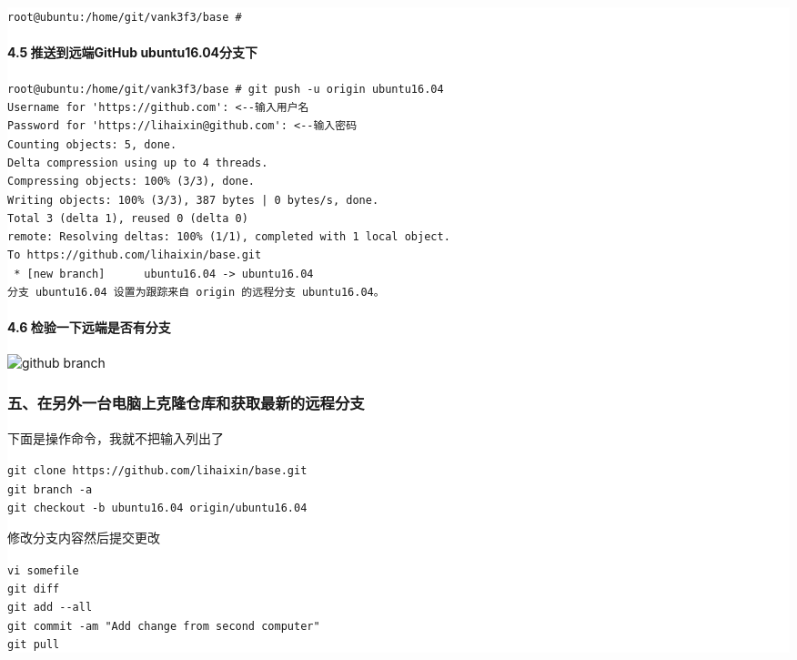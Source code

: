 ```
root@ubuntu:/home/git/vank3f3/base # 
```
#### 4.5 推送到远端GitHub ubuntu16.04分支下

```
root@ubuntu:/home/git/vank3f3/base # git push -u origin ubuntu16.04
Username for 'https://github.com': <--输入用户名
Password for 'https://lihaixin@github.com': <--输入密码
Counting objects: 5, done.
Delta compression using up to 4 threads.
Compressing objects: 100% (3/3), done.
Writing objects: 100% (3/3), 387 bytes | 0 bytes/s, done.
Total 3 (delta 1), reused 0 (delta 0)
remote: Resolving deltas: 100% (1/1), completed with 1 local object.
To https://github.com/lihaixin/base.git
 * [new branch]      ubuntu16.04 -> ubuntu16.04
分支 ubuntu16.04 设置为跟踪来自 origin 的远程分支 ubuntu16.04。
```


#### 4.6 检验一下远端是否有分支

![github branch](https://raw.githubusercontent.com/lihaixin/base/master/images/1.png)


### 五、在另外一台电脑上克隆仓库和获取最新的远程分支

下面是操作命令，我就不把输入列出了
```
git clone https://github.com/lihaixin/base.git
git branch -a
git checkout -b ubuntu16.04 origin/ubuntu16.04
```

修改分支内容然后提交更改
```
vi somefile
git diff
git add --all
git commit -am "Add change from second computer"
git pull  
```
